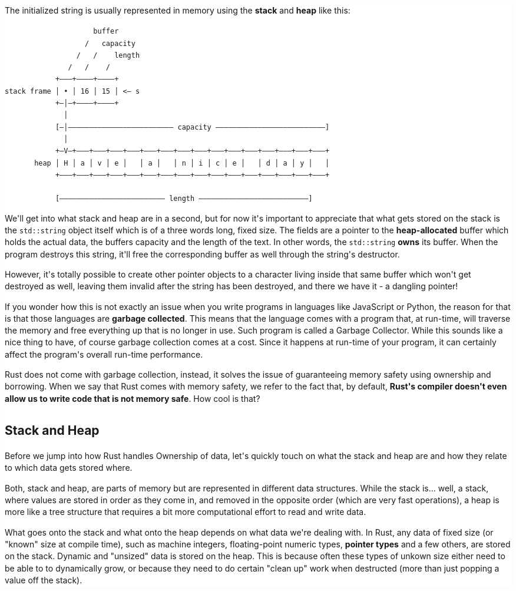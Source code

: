 The initialized string is usually represented in memory using the **stack** and **heap** like this:

```
                     buffer
                   /   capacity
                 /   /    length
               /   /    /
            +–––+––––+––––+
stack frame │ • │ 16 │ 15 │ <– s
            +–│–+––––+––––+
              │
            [–│––––––––––––––––––––––––– capacity ––––––––––––––––––––––––––]
              │
            +–V–+–––+–––+–––+–––+–––+–––+–––+–––+–––+–––+–––+–––+–––+–––+–––+
       heap │ H │ a │ v │ e │   │ a │   │ n │ i │ c │ e │   │ d │ a │ y │   │
            +–––+–––+–––+–––+–––+–––+–––+–––+–––+–––+–––+–––+–––+–––+–––+–––+

            [––––––––––––––––––––––––– length ––––––––––––––––––––––––––]
```

We'll get into what stack and heap are in a second, but for now it's important to appreciate that what gets stored on the stack is the `std::string` object itself which is of a three words long, fixed size. The fields are a pointer to the **heap-allocated** buffer which holds the actual data, the buffers capacity and the length of the text. In other words, the `std::string` **owns** its buffer. When the program destroys this string, it'll free the corresponding buffer as well through the string's destructor.

However, it's totally possible to create other pointer objects to a character living inside that same buffer which won't get destroyed as well, leaving them invalid after the string has been destroyed, and there we have it - a dangling pointer!

If you wonder how this is not exactly an issue when you write programs in languages like JavaScript or Python, the reason for that is that those languages are **garbage collected**. This means that the language comes with a program that, at run-time, will traverse the memory and free everything up that is no longer in use. Such program is called a Garbage Collector. While this sounds like a nice thing to have, of course garbage collection comes at a cost. Since it happens at run-time of your program, it can certainly affect the program's overall run-time performance.

Rust does not come with garbage collection, instead, it solves the issue of guaranteeing memory safety using ownership and borrowing. When we say that Rust comes with memory safety, we refer to the fact that, by default, **Rust's compiler doesn't even allow us to write code that is not memory safe**. How cool is that?

## Stack and Heap

Before we jump into how Rust handles Ownership of data, let's quickly touch on what the stack and heap are and how they relate to which data gets stored where.

Both, stack and heap, are parts of memory but are represented in different data structures. While the stack is... well, a stack, where values are stored in order as they come in, and removed in the opposite order (which are very fast operations), a heap is more like a tree structure that requires a bit more computational effort to read and write data.

What goes onto the stack and what onto the heap depends on what data we're dealing with. In Rust, any data of fixed size (or "known" size at compile time), such as machine integers, floating-point numeric types, **pointer types** and a few others, are stored on the stack. Dynamic and "unsized" data is stored on the heap. This is because often these types of unkown size either need to be able to to dynamically grow, or because they need to do certain "clean up" work when destructed (more than just popping a value off the stack).
